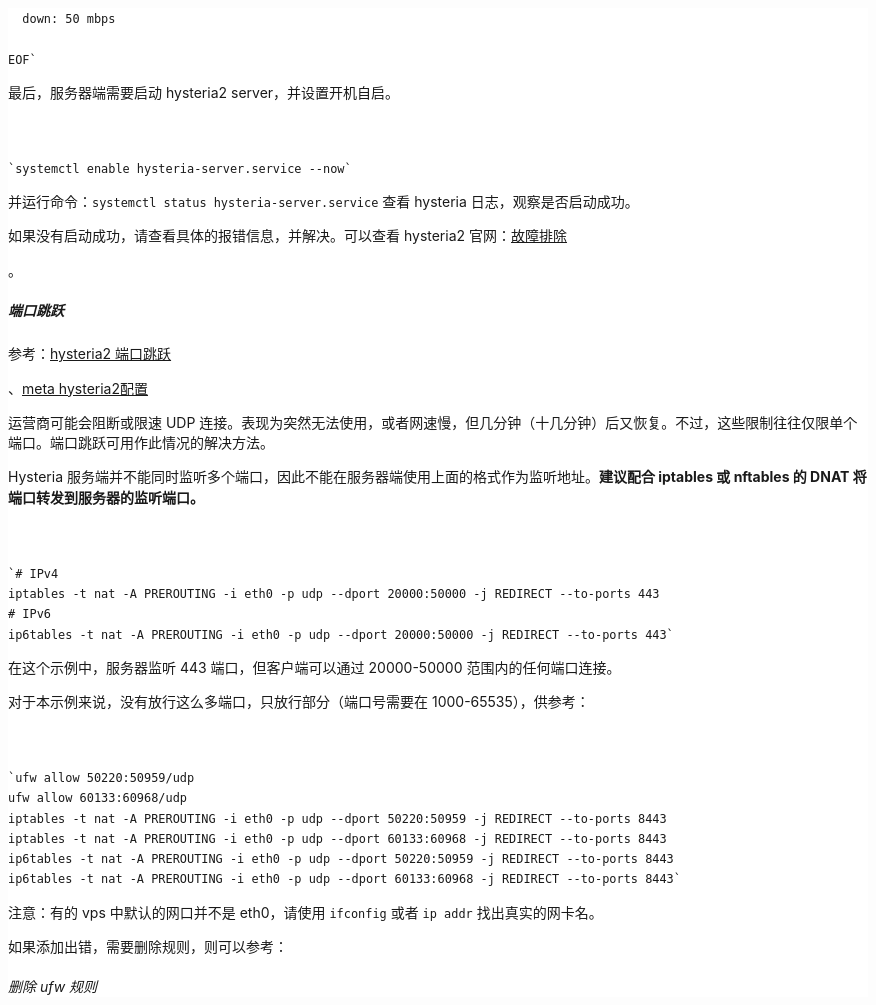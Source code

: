 ```
  down: 50 mbps

EOF` 
```

最后，服务器端需要启动 hysteria2 server，并设置开机自启。

```


`systemctl enable hysteria-server.service --now` 
```

并运行命令：`systemctl status hysteria-server.service` 查看 hysteria 日志，观察是否启动成功。

如果没有启动成功，请查看具体的报错信息，并解决。可以查看 hysteria2 官网：[故障排除](https://v2.hysteria.network/zh/docs/advanced/Troubleshooting/)

。

##### [](#p-3237872-h-34)端口跳跃

参考：[hysteria2 端口跳跃](https://v2.hysteria.network/zh/docs/advanced/Port-Hopping/#__tabbed_1_1)

、[meta hysteria2配置](https://wiki.metacubex.one/config/proxies/hysteria2/)

运营商可能会阻断或限速 UDP 连接。表现为突然无法使用，或者网速慢，但几分钟（十几分钟）后又恢复。不过，这些限制往往仅限单个端口。端口跳跃可用作此情况的解决方法。

Hysteria 服务端并不能同时监听多个端口，因此不能在服务器端使用上面的格式作为监听地址。**建议配合 iptables 或 nftables 的 DNAT 将端口转发到服务器的监听端口。** 

```


`# IPv4
iptables -t nat -A PREROUTING -i eth0 -p udp --dport 20000:50000 -j REDIRECT --to-ports 443
# IPv6
ip6tables -t nat -A PREROUTING -i eth0 -p udp --dport 20000:50000 -j REDIRECT --to-ports 443` 
```

在这个示例中，服务器监听 443 端口，但客户端可以通过 20000-50000 范围内的任何端口连接。

对于本示例来说，没有放行这么多端口，只放行部分（端口号需要在 1000-65535），供参考：

```


`ufw allow 50220:50959/udp
ufw allow 60133:60968/udp
iptables -t nat -A PREROUTING -i eth0 -p udp --dport 50220:50959 -j REDIRECT --to-ports 8443
iptables -t nat -A PREROUTING -i eth0 -p udp --dport 60133:60968 -j REDIRECT --to-ports 8443
ip6tables -t nat -A PREROUTING -i eth0 -p udp --dport 50220:50959 -j REDIRECT --to-ports 8443
ip6tables -t nat -A PREROUTING -i eth0 -p udp --dport 60133:60968 -j REDIRECT --to-ports 8443` 
```

注意：有的 vps 中默认的网口并不是 eth0，请使用 `ifconfig` 或者 `ip addr` 找出真实的网卡名。

如果添加出错，需要删除规则，则可以参考：

###### [](#p-3237872-ufw-35)删除 ufw 规则

